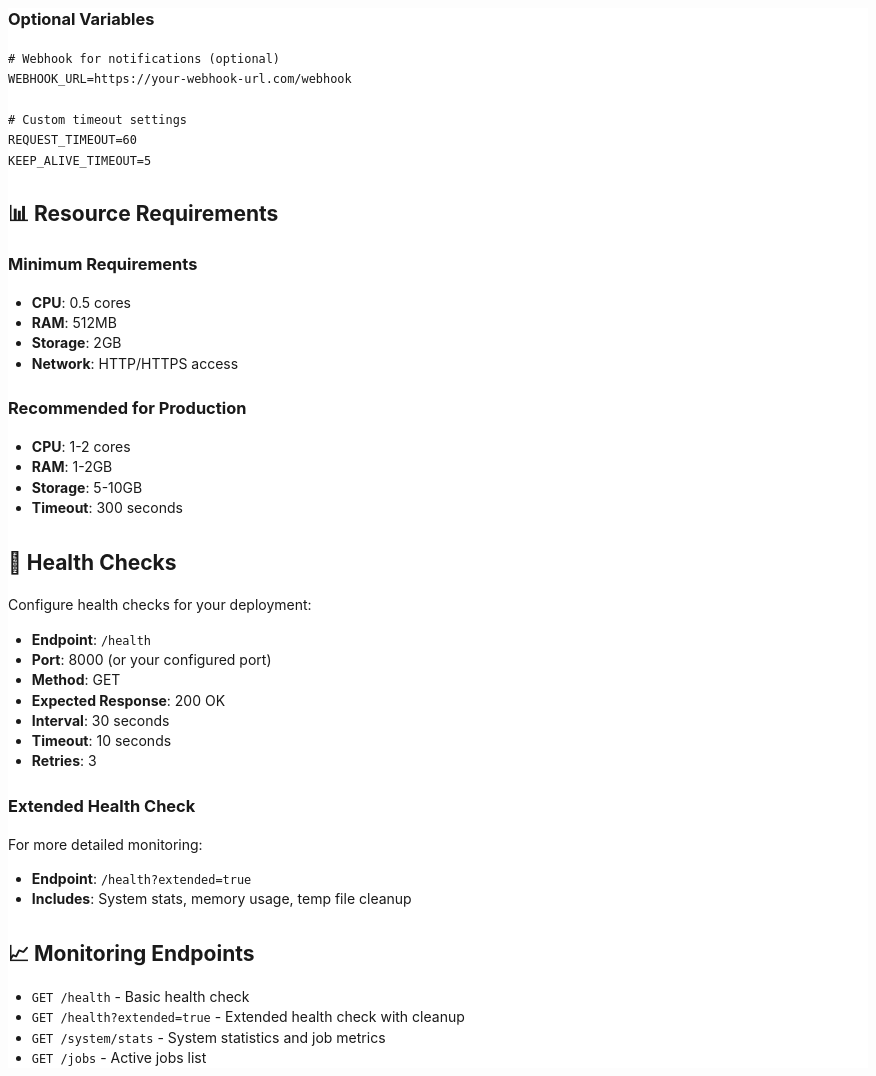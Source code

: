 ```env
```

### Optional Variables

```env
# Webhook for notifications (optional)
WEBHOOK_URL=https://your-webhook-url.com/webhook

# Custom timeout settings
REQUEST_TIMEOUT=60
KEEP_ALIVE_TIMEOUT=5
```

## 📊 Resource Requirements

### Minimum Requirements
- **CPU**: 0.5 cores
- **RAM**: 512MB
- **Storage**: 2GB
- **Network**: HTTP/HTTPS access

### Recommended for Production
- **CPU**: 1-2 cores
- **RAM**: 1-2GB
- **Storage**: 5-10GB
- **Timeout**: 300 seconds

## 🏥 Health Checks

Configure health checks for your deployment:

- **Endpoint**: `/health`
- **Port**: 8000 (or your configured port)
- **Method**: GET
- **Expected Response**: 200 OK
- **Interval**: 30 seconds
- **Timeout**: 10 seconds
- **Retries**: 3

### Extended Health Check

For more detailed monitoring:
- **Endpoint**: `/health?extended=true`
- **Includes**: System stats, memory usage, temp file cleanup

## 📈 Monitoring Endpoints

- `GET /health` - Basic health check
- `GET /health?extended=true` - Extended health check with cleanup
- `GET /system/stats` - System statistics and job metrics
- `GET /jobs` - Active jobs list
